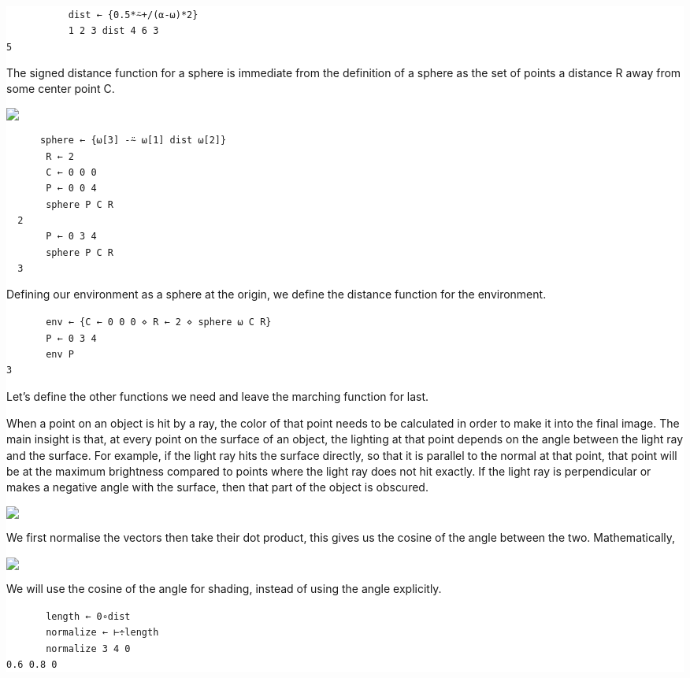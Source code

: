 ```apl
	       dist ← {0.5*⍨+/(⍺-⍵)*2}
	       1 2 3 dist 4 6 3
5
```

The signed distance function for a sphere is immediate from the definition of a sphere as the set of points a distance R away from some center point C.

<img src="../../assets/5_b_spheredistancefunction.png" style="margin-left: auto; margin-right: auto; display: block;" />

```apl
      sphere ← {⍵[3] -⍨ ⍵[1] dist ⍵[2]}
       R ← 2
       C ← 0 0 0
       P ← 0 0 4
       sphere P C R
  2
       P ← 0 3 4
       sphere P C R
  3
```

Defining our environment as a sphere at the origin, we define the distance function for the environment.

```apl
       env ← {C ← 0 0 0 ⋄ R ← 2 ⋄ sphere ⍵ C R}
       P ← 0 3 4
       env P
3
```

Let’s define the other functions we need and leave the marching function for last.

When a point on an object is hit by a ray, the color of that point needs to be calculated in order to make it into the final image. The main insight is that, at every point on the surface of an object, the lighting at that point depends on the angle between the light ray and the surface. For example, if the light ray hits the surface directly, so that it is parallel to the normal at that point, that point will be at the maximum brightness compared to points where the light ray does not hit exactly. If the light ray is perpendicular or makes a negative angle with the surface, then that part of the object is obscured.

<img src="../../assets/5_b_lightraynormals.png" style="margin-left: auto; margin-right: auto; display: block;" />

We first normalise the vectors then take their dot product, this gives us the cosine of the angle between the two. Mathematically,

<img src="../../assets/5_b_dotproduct.png" style="margin-left: auto; margin-right: auto; display: block;" />

We will use the cosine of the angle for shading, instead of using the angle explicitly.

```apl
       length ← 0∘dist
       normalize ← ⊢÷length
       normalize 3 4 0
0.6 0.8 0
```
